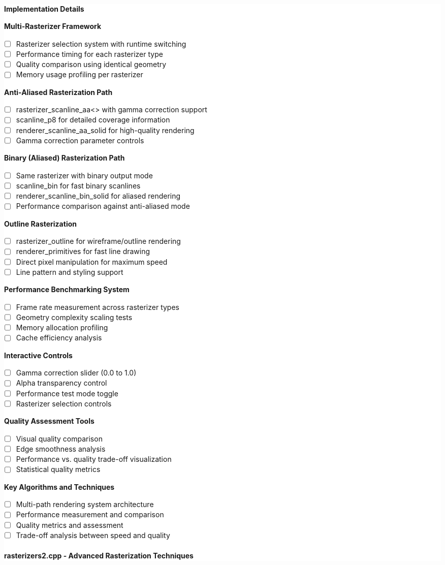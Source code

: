 **Implementation Details**

**Multi-Rasterizer Framework**

- [ ] Rasterizer selection system with runtime switching
- [ ] Performance timing for each rasterizer type
- [ ] Quality comparison using identical geometry
- [ ] Memory usage profiling per rasterizer

**Anti-Aliased Rasterization Path**

- [ ] rasterizer_scanline_aa<> with gamma correction support
- [ ] scanline_p8 for detailed coverage information
- [ ] renderer_scanline_aa_solid for high-quality rendering
- [ ] Gamma correction parameter controls

**Binary (Aliased) Rasterization Path**

- [ ] Same rasterizer with binary output mode
- [ ] scanline_bin for fast binary scanlines
- [ ] renderer_scanline_bin_solid for aliased rendering
- [ ] Performance comparison against anti-aliased mode

**Outline Rasterization**

- [ ] rasterizer_outline for wireframe/outline rendering
- [ ] renderer_primitives for fast line drawing
- [ ] Direct pixel manipulation for maximum speed
- [ ] Line pattern and styling support

**Performance Benchmarking System**

- [ ] Frame rate measurement across rasterizer types
- [ ] Geometry complexity scaling tests
- [ ] Memory allocation profiling
- [ ] Cache efficiency analysis

**Interactive Controls**

- [ ] Gamma correction slider (0.0 to 1.0)
- [ ] Alpha transparency control
- [ ] Performance test mode toggle
- [ ] Rasterizer selection controls

**Quality Assessment Tools**

- [ ] Visual quality comparison
- [ ] Edge smoothness analysis
- [ ] Performance vs. quality trade-off visualization
- [ ] Statistical quality metrics

**Key Algorithms and Techniques**

- [ ] Multi-path rendering system architecture
- [ ] Performance measurement and comparison
- [ ] Quality metrics and assessment
- [ ] Trade-off analysis between speed and quality

#### rasterizers2.cpp - Advanced Rasterization Techniques
